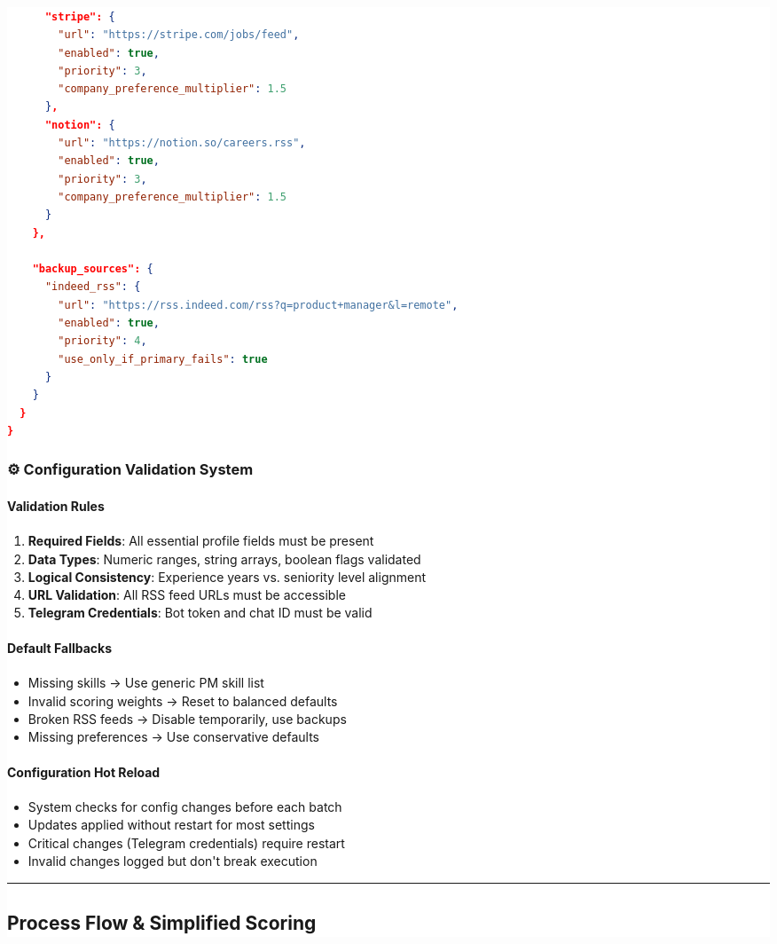 ```json
      "stripe": {
        "url": "https://stripe.com/jobs/feed",
        "enabled": true,
        "priority": 3,
        "company_preference_multiplier": 1.5
      },
      "notion": {
        "url": "https://notion.so/careers.rss", 
        "enabled": true,
        "priority": 3,
        "company_preference_multiplier": 1.5
      }
    },
    
    "backup_sources": {
      "indeed_rss": {
        "url": "https://rss.indeed.com/rss?q=product+manager&l=remote",
        "enabled": true,
        "priority": 4,
        "use_only_if_primary_fails": true
      }
    }
  }
}
```

### ⚙️ **Configuration Validation System**

#### **Validation Rules**
1. **Required Fields**: All essential profile fields must be present
2. **Data Types**: Numeric ranges, string arrays, boolean flags validated
3. **Logical Consistency**: Experience years vs. seniority level alignment
4. **URL Validation**: All RSS feed URLs must be accessible
5. **Telegram Credentials**: Bot token and chat ID must be valid

#### **Default Fallbacks**
- Missing skills → Use generic PM skill list
- Invalid scoring weights → Reset to balanced defaults
- Broken RSS feeds → Disable temporarily, use backups
- Missing preferences → Use conservative defaults

#### **Configuration Hot Reload**
- System checks for config changes before each batch
- Updates applied without restart for most settings
- Critical changes (Telegram credentials) require restart
- Invalid changes logged but don't break execution

---

## Process Flow & Simplified Scoring
